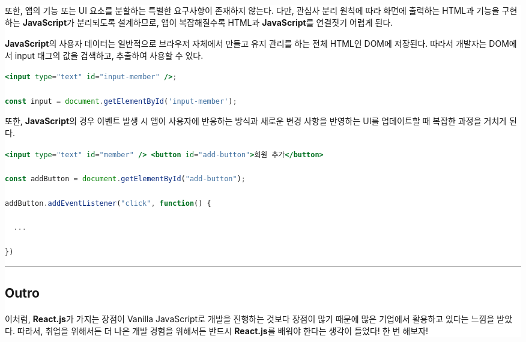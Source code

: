 또한, 앱의 기능 또는 UI 요소를 분할하는 특별한 요구사항이 존재하지 않는다. 다만, 관심사 분리 원칙에 따라 화면에 출력하는 HTML과 기능을 구현하는 **JavaScript**가 분리되도록 설계하므로, 앱이 복잡해질수록 HTML과 **JavaScript**를 연결짓기 어렵게 된다.

**JavaScript**의 사용자 데이터는 일반적으로 브라우저 자체에서 만들고 유지 관리를 하는 전체 HTML인 DOM에 저장된다. 따라서 개발자는 DOM에서 input 태그의 값을 검색하고, 추출하여 사용할 수 있다.

```jsx
<input type="text" id="input-member" />;

const input = document.getElementById('input-member');
```

또한, **JavaScript**의 경우 이벤트 발생 시 앱이 사용자에 반응하는 방식과 새로운 변경 사항을 반영하는 UI를 업데이트할 때 복잡한 과정을 거치게 된다.

```jsx
<input type="text" id="member" /> <button id="add-button">회원 추가</button>

const addButton = document.getElementById("add-button");

addButton.addEventListener("click", function() {

  ...

})
```

---

## Outro

이처럼, **React.js**가 가지는 장점이 Vanilla JavaScript로 개발을 진행하는 것보다 장점이 많기 때문에 많은 기업에서 활용하고 있다는 느낌을 받았다. 따라서, 취업을 위해서든 더 나은 개발 경험을 위해서든 반드시 **React.js**를 배워야 한다는 생각이 들었다! 한 번 해보자!
